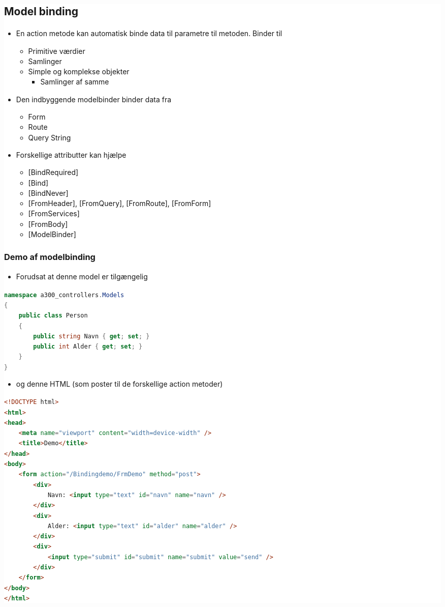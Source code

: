 ## Model binding

- En action metode kan automatisk binde data til parametre til metoden. Binder til
  - Primitive værdier
  - Samlinger
  - Simple og komplekse objekter
    - Samlinger af samme

- Den indbyggende modelbinder binder data fra

  - Form
  - Route
  - Query String

- Forskellige attributter kan hjælpe

  - [BindRequired]
  - [Bind]
  - [BindNever]
  - [FromHeader], [FromQuery], [FromRoute], [FromForm]
  - [FromServices]
  - [FromBody]
  - [ModelBinder]

### Demo af modelbinding

- Forudsat at denne model er tilgængelig

```csharp
namespace a300_controllers.Models
{
    public class Person
    {
        public string Navn { get; set; }
        public int Alder { get; set; }
    }
}

```


- og denne HTML (som poster til de forskellige action metoder)

```html
<!DOCTYPE html>
<html>
<head>
    <meta name="viewport" content="width=device-width" />
    <title>Demo</title>
</head>
<body>
    <form action="/Bindingdemo/FrmDemo" method="post">
        <div>
            Navn: <input type="text" id="navn" name="navn" />
        </div>
        <div>
            Alder: <input type="text" id="alder" name="alder" />
        </div>
        <div>
            <input type="submit" id="submit" name="submit" value="send" />
        </div>
    </form>
</body>
</html>

```
